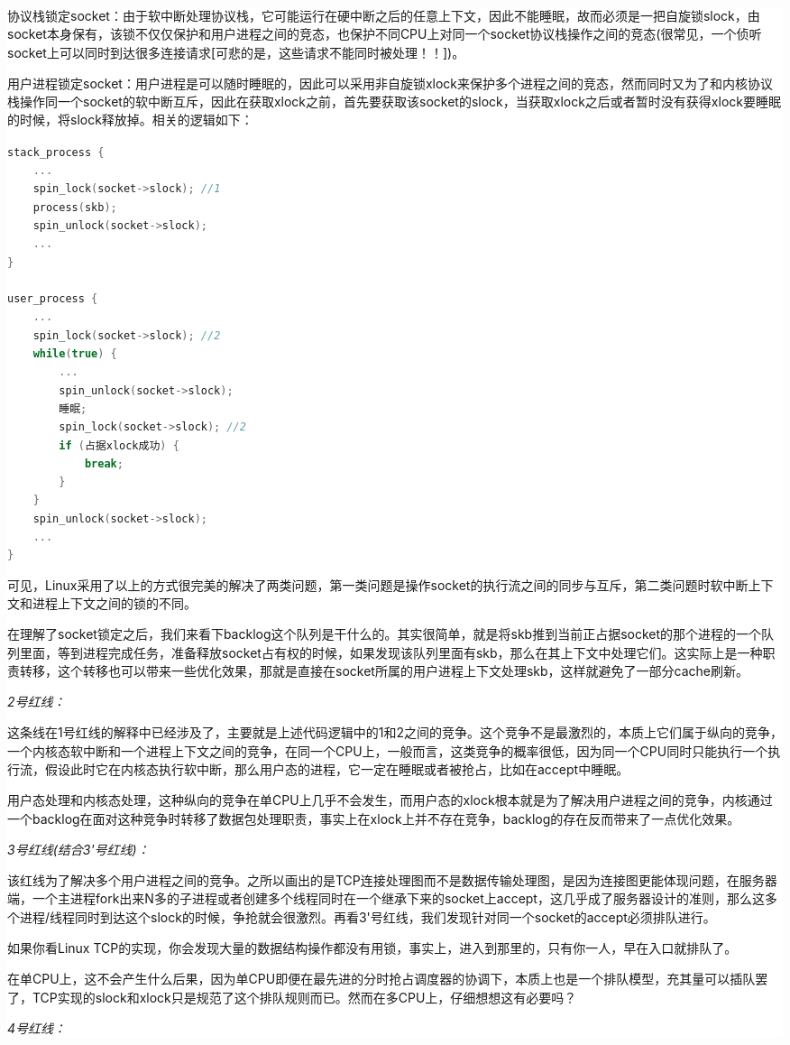 协议栈锁定socket：由于软中断处理协议栈，它可能运行在硬中断之后的任意上下文，因此不能睡眠，故而必须是一把自旋锁slock，由socket本身保有，该锁不仅仅保护和用户进程之间的竞态，也保护不同CPU上对同一个socket协议栈操作之间的竞态(很常见，一个侦听socket上可以同时到达很多连接请求[可悲的是，这些请求不能同时被处理！！])。

用户进程锁定socket：用户进程是可以随时睡眠的，因此可以采用非自旋锁xlock来保护多个进程之间的竞态，然而同时又为了和内核协议栈操作同一个socket的软中断互斥，因此在获取xlock之前，首先要获取该socket的slock，当获取xlock之后或者暂时没有获得xlock要睡眠的时候，将slock释放掉。相关的逻辑如下：
```cpp
stack_process {
    ...
    spin_lock(socket->slock); //1
    process(skb);
    spin_unlock(socket->slock);
    ...
}

user_process {
    ...
    spin_lock(socket->slock); //2
    while(true) {
        ...
        spin_unlock(socket->slock);
        睡眠;
        spin_lock(socket->slock); //2
        if (占据xlock成功) {
            break;
        }
    }
    spin_unlock(socket->slock);
    ...
}
```
  
可见，Linux采用了以上的方式很完美的解决了两类问题，第一类问题是操作socket的执行流之间的同步与互斥，第二类问题时软中断上下文和进程上下文之间的锁的不同。

在理解了socket锁定之后，我们来看下backlog这个队列是干什么的。其实很简单，就是将skb推到当前正占据socket的那个进程的一个队列里面，等到进程完成任务，准备释放socket占有权的时候，如果发现该队列里面有skb，那么在其上下文中处理它们。这实际上是一种职责转移，这个转移也可以带来一些优化效果，那就是直接在socket所属的用户进程上下文处理skb，这样就避免了一部分cache刷新。

_2号红线：_

这条线在1号红线的解释中已经涉及了，主要就是上述代码逻辑中的1和2之间的竞争。这个竞争不是最激烈的，本质上它们属于纵向的竞争，一个内核态软中断和一个进程上下文之间的竞争，在同一个CPU上，一般而言，这类竞争的概率很低，因为同一个CPU同时只能执行一个执行流，假设此时它在内核态执行软中断，那么用户态的进程，它一定在睡眠或者被抢占，比如在accept中睡眠。

用户态处理和内核态处理，这种纵向的竞争在单CPU上几乎不会发生，而用户态的xlock根本就是为了解决用户进程之间的竞争，内核通过一个backlog在面对这种竞争时转移了数据包处理职责，事实上在xlock上并不存在竞争，backlog的存在反而带来了一点优化效果。

_3号红线(结合3'号红线)：_

该红线为了解决多个用户进程之间的竞争。之所以画出的是TCP连接处理图而不是数据传输处理图，是因为连接图更能体现问题，在服务器端，一个主进程fork出来N多的子进程或者创建多个线程同时在一个继承下来的socket上accept，这几乎成了服务器设计的准则，那么这多个进程/线程同时到达这个slock的时候，争抢就会很激烈。再看3'号红线，我们发现针对同一个socket的accept必须排队进行。

如果你看Linux TCP的实现，你会发现大量的数据结构操作都没有用锁，事实上，进入到那里的，只有你一人，早在入口就排队了。

在单CPU上，这不会产生什么后果，因为单CPU即便在最先进的分时抢占调度器的协调下，本质上也是一个排队模型，充其量可以插队罢了，TCP实现的slock和xlock只是规范了这个排队规则而已。然而在多CPU上，仔细想想这有必要吗？

_4号红线：_

